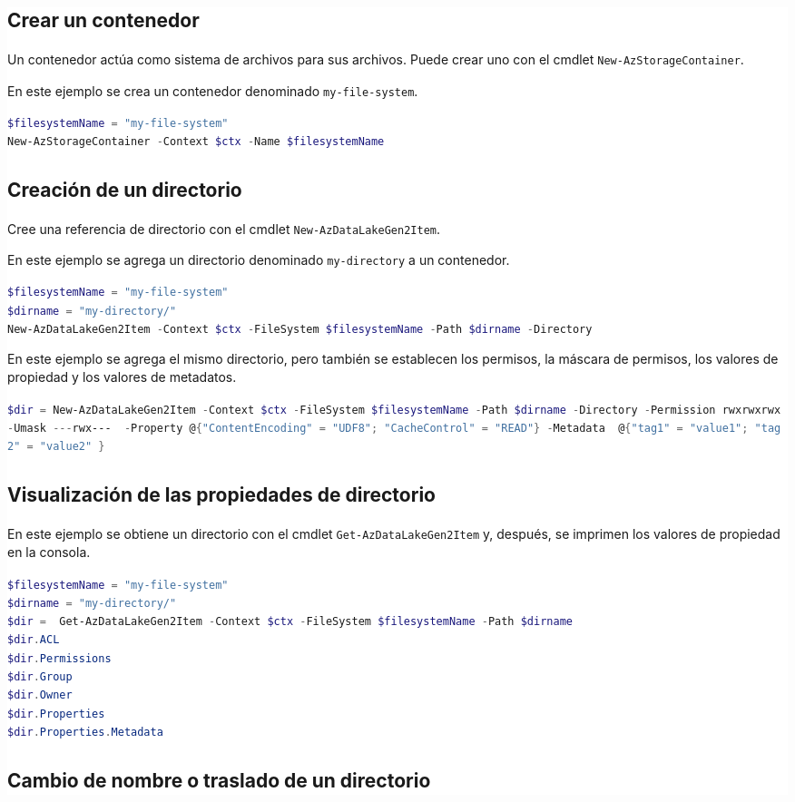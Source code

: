 ## <a name="create-a-container"></a>Crear un contenedor

Un contenedor actúa como sistema de archivos para sus archivos. Puede crear uno con el cmdlet `New-AzStorageContainer`. 

En este ejemplo se crea un contenedor denominado `my-file-system`.

```powershell
$filesystemName = "my-file-system"
New-AzStorageContainer -Context $ctx -Name $filesystemName
```

## <a name="create-a-directory"></a>Creación de un directorio

Cree una referencia de directorio con el cmdlet `New-AzDataLakeGen2Item`. 

En este ejemplo se agrega un directorio denominado `my-directory` a un contenedor.

```powershell
$filesystemName = "my-file-system"
$dirname = "my-directory/"
New-AzDataLakeGen2Item -Context $ctx -FileSystem $filesystemName -Path $dirname -Directory
```

En este ejemplo se agrega el mismo directorio, pero también se establecen los permisos, la máscara de permisos, los valores de propiedad y los valores de metadatos. 

```powershell
$dir = New-AzDataLakeGen2Item -Context $ctx -FileSystem $filesystemName -Path $dirname -Directory -Permission rwxrwxrwx -Umask ---rwx---  -Property @{"ContentEncoding" = "UDF8"; "CacheControl" = "READ"} -Metadata  @{"tag1" = "value1"; "tag2" = "value2" }
```

## <a name="show-directory-properties"></a>Visualización de las propiedades de directorio

En este ejemplo se obtiene un directorio con el cmdlet `Get-AzDataLakeGen2Item` y, después, se imprimen los valores de propiedad en la consola.

```powershell
$filesystemName = "my-file-system"
$dirname = "my-directory/"
$dir =  Get-AzDataLakeGen2Item -Context $ctx -FileSystem $filesystemName -Path $dirname
$dir.ACL
$dir.Permissions
$dir.Group
$dir.Owner
$dir.Properties
$dir.Properties.Metadata
```

## <a name="rename-or-move-a-directory"></a>Cambio de nombre o traslado de un directorio
